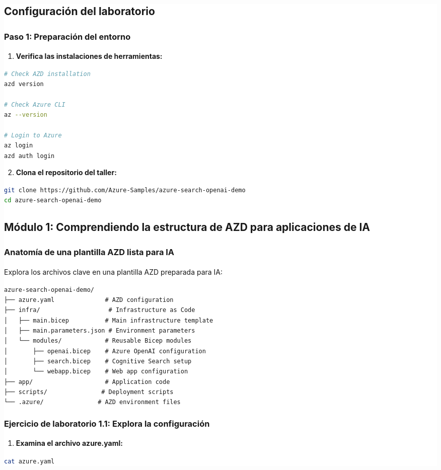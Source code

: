 ## Configuración del laboratorio

### Paso 1: Preparación del entorno

1. **Verifica las instalaciones de herramientas:**
```bash
# Check AZD installation
azd version

# Check Azure CLI
az --version

# Login to Azure
az login
azd auth login
```

2. **Clona el repositorio del taller:**
```bash
git clone https://github.com/Azure-Samples/azure-search-openai-demo
cd azure-search-openai-demo
```

## Módulo 1: Comprendiendo la estructura de AZD para aplicaciones de IA

### Anatomía de una plantilla AZD lista para IA

Explora los archivos clave en una plantilla AZD preparada para IA:

```
azure-search-openai-demo/
├── azure.yaml              # AZD configuration
├── infra/                   # Infrastructure as Code
│   ├── main.bicep          # Main infrastructure template
│   ├── main.parameters.json # Environment parameters
│   └── modules/            # Reusable Bicep modules
│       ├── openai.bicep    # Azure OpenAI configuration
│       ├── search.bicep    # Cognitive Search setup
│       └── webapp.bicep    # Web app configuration
├── app/                    # Application code
├── scripts/               # Deployment scripts
└── .azure/               # AZD environment files
```

### **Ejercicio de laboratorio 1.1: Explora la configuración**

1. **Examina el archivo azure.yaml:**
```bash
cat azure.yaml
```

